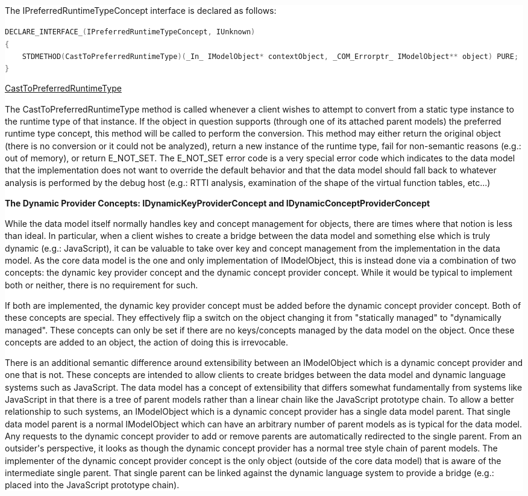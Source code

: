 The IPreferredRuntimeTypeConcept interface is declared as follows: 

```cpp
DECLARE_INTERFACE_(IPreferredRuntimeTypeConcept, IUnknown)
{
    STDMETHOD(CastToPreferredRuntimeType)(_In_ IModelObject* contextObject, _COM_Errorptr_ IModelObject** object) PURE;
}
```

[CastToPreferredRuntimeType](https://docs.microsoft.com/windows-hardware/drivers/ddi/content/dbgmodel/nf-dbgmodel-ipreferredruntimetypeconcept-casttopreferredruntimetype)

The CastToPreferredRuntimeType method is called whenever a client wishes to attempt to convert from a static type instance to the runtime type of that instance. If the object in question supports (through one of its attached parent models) the preferred runtime type concept, this method will be called to perform the conversion. This method may either return the original object (there is no conversion or it could not be analyzed), return a new instance of the runtime type, fail for non-semantic reasons (e.g.: out of memory), or return E_NOT_SET. The E_NOT_SET error code is a very special error code which indicates to the data model that the implementation does not want to override the default behavior and that the data model should fall back to whatever analysis is performed by the debug host (e.g.: RTTI analysis, examination of the shape of the virtual function tables, etc...) 


**The Dynamic Provider Concepts: IDynamicKeyProviderConcept and IDynamicConceptProviderConcept**

While the data model itself normally handles key and concept management for objects, there are times where that notion is less than ideal. In particular, when a client wishes to create a bridge between the data model and something else which is truly dynamic (e.g.: JavaScript), it can be valuable to take over key and concept management from the implementation in the data model. As the core data model is the one and only implementation of IModelObject, this is instead done via a combination of two concepts: the dynamic key provider concept and the dynamic concept provider concept. While it would be typical to implement both or neither, there is no requirement for such. 

If both are implemented, the dynamic key provider concept must be added before the dynamic concept provider concept. 
Both of these concepts are special. They effectively flip a switch on the object changing it from "statically managed" to "dynamically managed". These concepts can only be set if there are no keys/concepts managed by the data model on the object. Once these concepts are added to an object, the action of doing this is irrevocable. 

There is an additional semantic difference around extensibility between an IModelObject which is a dynamic concept provider and one that is not. These concepts are intended to allow clients to create bridges between the data model and dynamic language systems such as JavaScript. The data model has a concept of extensibility that differs somewhat fundamentally from systems like JavaScript in that there is a tree of parent models rather than a linear chain like the JavaScript prototype chain. To allow a better relationship to such systems, an IModelObject which is a dynamic concept provider has a single data model parent. That single data model parent is a normal IModelObject which can have an arbitrary number of parent models as is typical for the data model. Any requests to the dynamic concept provider to add or remove parents are automatically redirected to the single parent. From an outsider's perspective, it looks as though the dynamic concept provider has a normal tree style chain of parent models. The implementer of the dynamic concept provider concept is the only object (outside of the core data model) that is aware of the intermediate single parent. That single parent can be linked against the dynamic language system to provide a bridge (e.g.: placed into the JavaScript prototype chain). 
